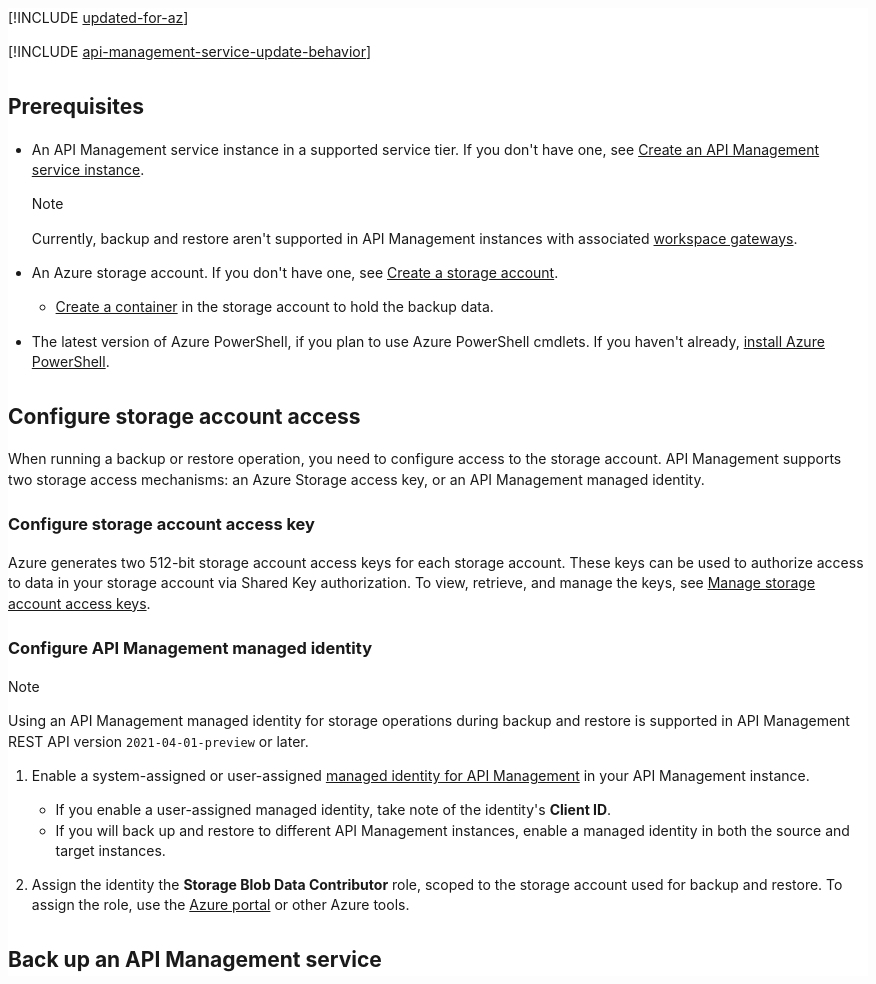 
[!INCLUDE [updated-for-az](~/reusable-content/ce-skilling/azure/includes/updated-for-az.md)]

[!INCLUDE [api-management-service-update-behavior](../../includes/api-management-service-update-behavior.md)]


## Prerequisites

* An API Management service instance in a supported service tier. If you don't have one, see [Create an API Management service instance](get-started-create-service-instance.md).

   > [!NOTE]
   > Currently, backup and restore aren't supported in API Management instances with associated [workspace gateways](workspaces-overview.md#workspace-gateway).

* An Azure storage account. If you don't have one, see [Create a storage account](../storage/common/storage-account-create.md).
    * [Create a container](../storage/blobs/storage-quickstart-blobs-portal.md#create-a-container) in the storage account to hold the backup data.
        
* The latest version of Azure PowerShell, if you plan to use Azure PowerShell cmdlets. If you haven't already, [install Azure PowerShell](/powershell/azure/install-azure-powershell).

## Configure storage account access
When running a backup or restore operation, you need to configure access to the storage account. API Management supports two storage access mechanisms: an Azure Storage access key, or an API Management managed identity.

### Configure storage account access key

Azure generates two 512-bit storage account access keys for each storage account. These keys can be used to authorize access to data in your storage account via Shared Key authorization. To view, retrieve, and manage the keys, see [Manage storage account access keys](../storage/common/storage-account-keys-manage.md?tabs=azure-portal).

### Configure API Management managed identity

> [!NOTE]
> Using an API Management managed identity for storage operations during backup and restore is supported in API Management REST API version `2021-04-01-preview` or later.

1. Enable a system-assigned or user-assigned [managed identity for API Management](api-management-howto-use-managed-service-identity.md) in your API Management instance.

    * If you enable a user-assigned managed identity, take note of the identity's **Client ID**.
    * If you will back up and restore to different API Management instances, enable a managed identity in both the source and target instances.
1. Assign the identity the **Storage Blob Data Contributor** role, scoped to the storage account used for backup and restore. To assign the role, use the [Azure portal](../role-based-access-control/role-assignments-portal.yml) or other Azure tools.


## Back up an API Management service


[backup an api management service]: #step1
[restore an api management service]: #step2
[azure api management rest api]: /rest/api/apimanagement/apimanagementrest/api-management-rest
[api-management-add-aad-application]: ./media/api-management-howto-disaster-recovery-backup-restore/api-management-add-aad-application.png
[api-management-aad-permissions]: ./media/api-management-howto-disaster-recovery-backup-restore/api-management-aad-permissions.png
[api-management-aad-permissions-add]: ./media/api-management-howto-disaster-recovery-backup-restore/api-management-aad-permissions-add.png
[api-management-aad-delegated-permissions]: ./media/api-management-howto-disaster-recovery-backup-restore/api-management-aad-delegated-permissions.png
[api-management-aad-default-directory]: ./media/api-management-howto-disaster-recovery-backup-restore/api-management-aad-default-directory.png
[api-management-aad-resources]: ./media/api-management-howto-disaster-recovery-backup-restore/api-management-aad-resources.png
[api-management-arm-token]: ./media/api-management-howto-disaster-recovery-backup-restore/api-management-arm-token.png
[api-management-endpoint]: ./media/api-management-howto-disaster-recovery-backup-restore/api-management-endpoint.png
[control-plane-ip-address]: virtual-network-reference.md#control-plane-ip-addresses
[azure-storage-ip-firewall]: ../storage/common/storage-network-security.md#grant-access-from-an-internet-ip-range